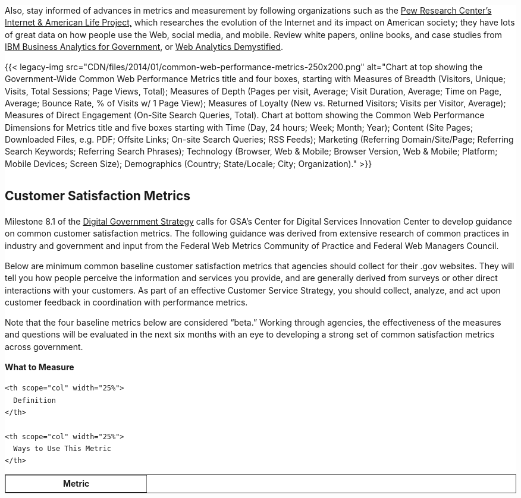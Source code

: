 Also, stay informed of advances in metrics and measurement by following organizations such as the [Pew Research Center&#8217;s Internet & American Life Project,](http://pewinternet.org/) which researches the evolution of the Internet and its impact on American society; they have lots of great data on how people use the Web, social media, and mobile. Review white papers, online books, and case studies from [IBM Business Analytics for Government](http://www-01.ibm.com/software/analytics/government/), or [Web Analytics Demystified](http://www.webanalyticsdemystified.com/content/index.asp).

{{< legacy-img src="CDN/files/2014/01/common-web-performance-metrics-250x200.png" alt="Chart at top showing the Government-Wide Common Web Performance Metrics title and four boxes, starting with Measures of Breadth (Visitors, Unique; Visits, Total Sessions; Page Views, Total); Measures of Depth (Pages per visit, Average; Visit Duration, Average; Time on Page, Average; Bounce Rate, % of Visits w/ 1 Page View); Measures of Loyalty (New vs. Returned Visitors; Visits per Visitor, Average); Measures of Direct Engagement (On-Site Search Queries, Total). Chart at bottom showing the Common Web Performance Dimensions for Metrics title and five boxes starting with Time (Day, 24 hours; Week; Month; Year); Content (Site Pages; Downloaded Files, e.g. PDF; Offsite Links; On-site Search Queries; RSS Feeds); Marketing (Referring Domain/Site/Page; Referring Search Keywords; Referring Search Phrases); Technology (Browser, Web & Mobile; Browser Version, Web & Mobile; Platform; Mobile Devices; Screen Size); Demographics (Country; State/Locale; City; Organization)." >}} 

## <a name="customer-satisfaction-metrics"></a>Customer Satisfaction Metrics

Milestone 8.1 of the [Digital Government Strategy](https://obamawhitehouse.archives.gov/sites/default/files/omb/egov/digital-government/digital-government.html) calls for GSA’s Center for Digital Services Innovation Center to develop guidance on common customer satisfaction metrics. The following guidance was derived from extensive research of common practices in industry and government and input from the Federal Web Metrics Community of Practice and Federal Web Managers Council.

Below are minimum common baseline customer satisfaction metrics that agencies should collect for their .gov websites. They will tell you how people perceive the information and services you provide, and are generally derived from surveys or other direct interactions with your customers. As part of an effective Customer Service Strategy, you should collect, analyze, and act upon customer feedback in coordination with performance metrics.

Note that the four baseline metrics below are considered &#8220;beta.&#8221; Working through agencies, the effectiveness of the measures and questions will be evaluated in the next six months with an eye to developing a strong set of common satisfaction metrics across government.

**What to Measure**

<table border="1" cellspacing="1" cellpadding="7">
  <tr>
    <th scope="col" width="25%">
      Metric
    </th>

    <th scope="col" width="25%">
      Definition
    </th>

    <th scope="col" width="25%">
      Ways to Use This Metric
    </th>
